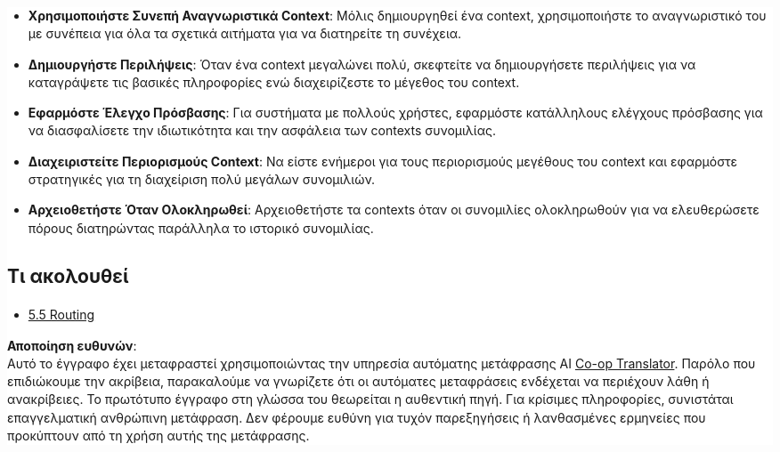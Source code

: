 - **Χρησιμοποιήστε Συνεπή Αναγνωριστικά Context**: Μόλις δημιουργηθεί ένα context, χρησιμοποιήστε το αναγνωριστικό του με συνέπεια για όλα τα σχετικά αιτήματα για να διατηρείτε τη συνέχεια.

- **Δημιουργήστε Περιλήψεις**: Όταν ένα context μεγαλώνει πολύ, σκεφτείτε να δημιουργήσετε περιλήψεις για να καταγράψετε τις βασικές πληροφορίες ενώ διαχειρίζεστε το μέγεθος του context.

- **Εφαρμόστε Έλεγχο Πρόσβασης**: Για συστήματα με πολλούς χρήστες, εφαρμόστε κατάλληλους ελέγχους πρόσβασης για να διασφαλίσετε την ιδιωτικότητα και την ασφάλεια των contexts συνομιλίας.

- **Διαχειριστείτε Περιορισμούς Context**: Να είστε ενήμεροι για τους περιορισμούς μεγέθους του context και εφαρμόστε στρατηγικές για τη διαχείριση πολύ μεγάλων συνομιλιών.

- **Αρχειοθετήστε Όταν Ολοκληρωθεί**: Αρχειοθετήστε τα contexts όταν οι συνομιλίες ολοκληρωθούν για να ελευθερώσετε πόρους διατηρώντας παράλληλα το ιστορικό συνομιλίας.

## Τι ακολουθεί

- [5.5 Routing](../mcp-routing/README.md)

**Αποποίηση ευθυνών**:  
Αυτό το έγγραφο έχει μεταφραστεί χρησιμοποιώντας την υπηρεσία αυτόματης μετάφρασης AI [Co-op Translator](https://github.com/Azure/co-op-translator). Παρόλο που επιδιώκουμε την ακρίβεια, παρακαλούμε να γνωρίζετε ότι οι αυτόματες μεταφράσεις ενδέχεται να περιέχουν λάθη ή ανακρίβειες. Το πρωτότυπο έγγραφο στη γλώσσα του θεωρείται η αυθεντική πηγή. Για κρίσιμες πληροφορίες, συνιστάται επαγγελματική ανθρώπινη μετάφραση. Δεν φέρουμε ευθύνη για τυχόν παρεξηγήσεις ή λανθασμένες ερμηνείες που προκύπτουν από τη χρήση αυτής της μετάφρασης.